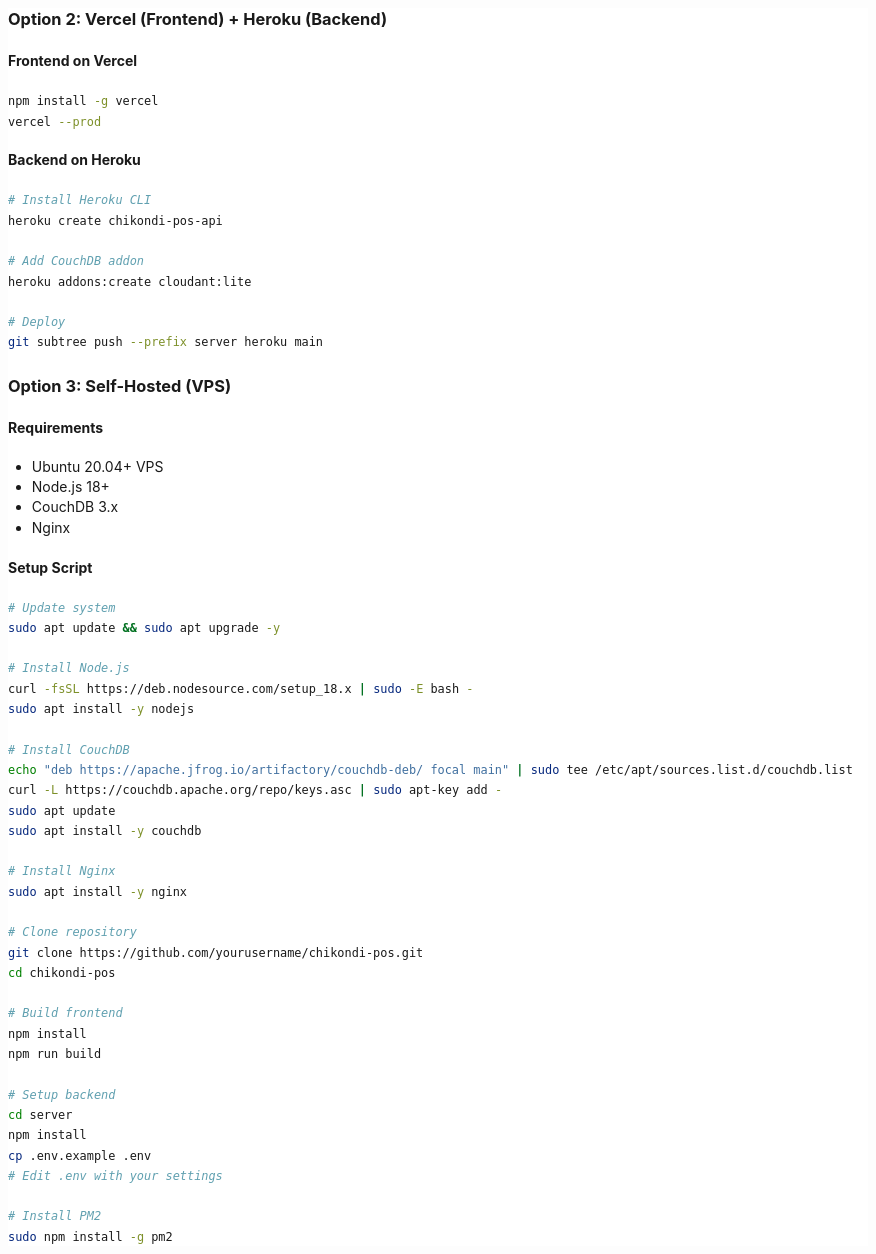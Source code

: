 ### Option 2: Vercel (Frontend) + Heroku (Backend)

#### Frontend on Vercel
```bash
npm install -g vercel
vercel --prod
```

#### Backend on Heroku
```bash
# Install Heroku CLI
heroku create chikondi-pos-api

# Add CouchDB addon
heroku addons:create cloudant:lite

# Deploy
git subtree push --prefix server heroku main
```

### Option 3: Self-Hosted (VPS)

#### Requirements
- Ubuntu 20.04+ VPS
- Node.js 18+
- CouchDB 3.x
- Nginx

#### Setup Script
```bash
# Update system
sudo apt update && sudo apt upgrade -y

# Install Node.js
curl -fsSL https://deb.nodesource.com/setup_18.x | sudo -E bash -
sudo apt install -y nodejs

# Install CouchDB
echo "deb https://apache.jfrog.io/artifactory/couchdb-deb/ focal main" | sudo tee /etc/apt/sources.list.d/couchdb.list
curl -L https://couchdb.apache.org/repo/keys.asc | sudo apt-key add -
sudo apt update
sudo apt install -y couchdb

# Install Nginx
sudo apt install -y nginx

# Clone repository
git clone https://github.com/yourusername/chikondi-pos.git
cd chikondi-pos

# Build frontend
npm install
npm run build

# Setup backend
cd server
npm install
cp .env.example .env
# Edit .env with your settings

# Install PM2
sudo npm install -g pm2

```
